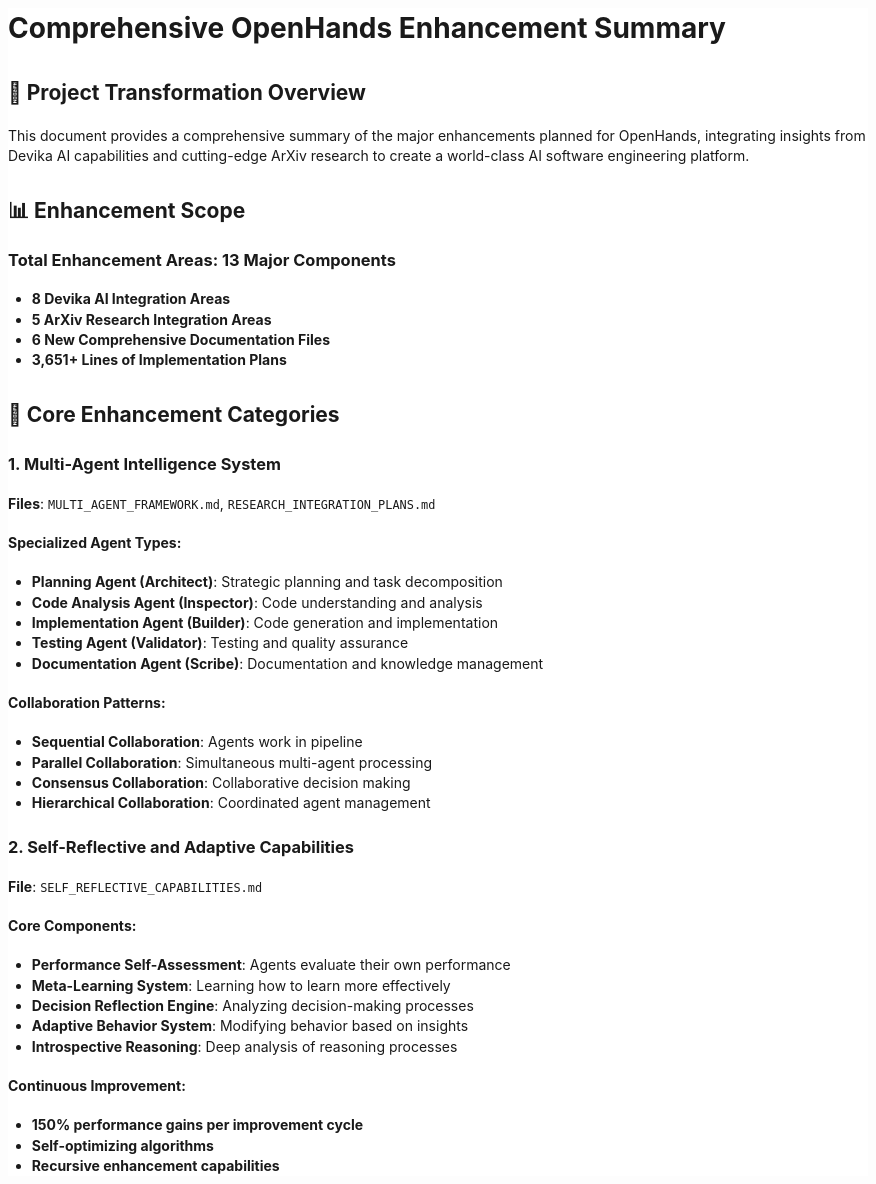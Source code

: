 # Comprehensive OpenHands Enhancement Summary

## 🚀 Project Transformation Overview

This document provides a comprehensive summary of the major enhancements planned for OpenHands, integrating insights from Devika AI capabilities and cutting-edge ArXiv research to create a world-class AI software engineering platform.

## 📊 Enhancement Scope

### Total Enhancement Areas: 13 Major Components
- **8 Devika AI Integration Areas**
- **5 ArXiv Research Integration Areas**
- **6 New Comprehensive Documentation Files**
- **3,651+ Lines of Implementation Plans**

## 🧠 Core Enhancement Categories

### 1. Multi-Agent Intelligence System
**Files**: `MULTI_AGENT_FRAMEWORK.md`, `RESEARCH_INTEGRATION_PLANS.md`

#### Specialized Agent Types:
- **Planning Agent (Architect)**: Strategic planning and task decomposition
- **Code Analysis Agent (Inspector)**: Code understanding and analysis
- **Implementation Agent (Builder)**: Code generation and implementation
- **Testing Agent (Validator)**: Testing and quality assurance
- **Documentation Agent (Scribe)**: Documentation and knowledge management

#### Collaboration Patterns:
- **Sequential Collaboration**: Agents work in pipeline
- **Parallel Collaboration**: Simultaneous multi-agent processing
- **Consensus Collaboration**: Collaborative decision making
- **Hierarchical Collaboration**: Coordinated agent management

### 2. Self-Reflective and Adaptive Capabilities
**File**: `SELF_REFLECTIVE_CAPABILITIES.md`

#### Core Components:
- **Performance Self-Assessment**: Agents evaluate their own performance
- **Meta-Learning System**: Learning how to learn more effectively
- **Decision Reflection Engine**: Analyzing decision-making processes
- **Adaptive Behavior System**: Modifying behavior based on insights
- **Introspective Reasoning**: Deep analysis of reasoning processes

#### Continuous Improvement:
- **150% performance gains per improvement cycle**
- **Self-optimizing algorithms**
- **Recursive enhancement capabilities**
